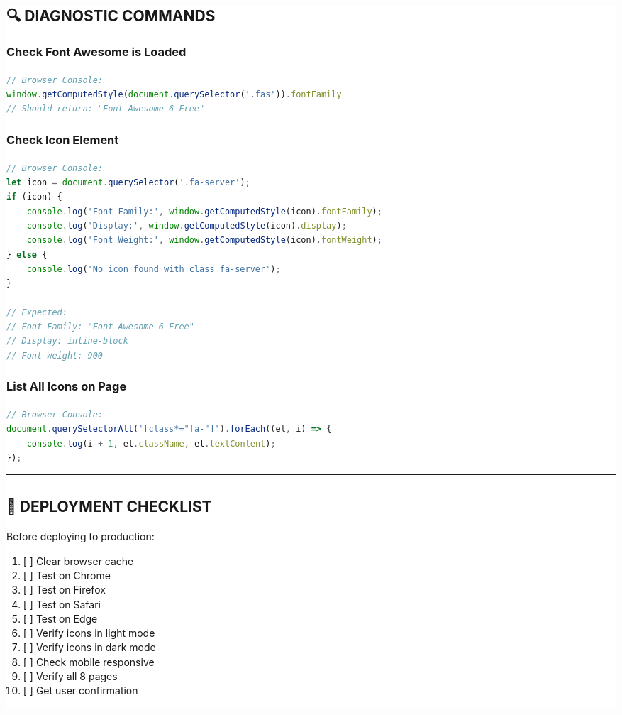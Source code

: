 ## 🔍 DIAGNOSTIC COMMANDS

### **Check Font Awesome is Loaded**
```javascript
// Browser Console:
window.getComputedStyle(document.querySelector('.fas')).fontFamily
// Should return: "Font Awesome 6 Free"
```

### **Check Icon Element**
```javascript
// Browser Console:
let icon = document.querySelector('.fa-server');
if (icon) {
    console.log('Font Family:', window.getComputedStyle(icon).fontFamily);
    console.log('Display:', window.getComputedStyle(icon).display);
    console.log('Font Weight:', window.getComputedStyle(icon).fontWeight);
} else {
    console.log('No icon found with class fa-server');
}

// Expected:
// Font Family: "Font Awesome 6 Free"
// Display: inline-block
// Font Weight: 900
```

### **List All Icons on Page**
```javascript
// Browser Console:
document.querySelectorAll('[class*="fa-"]').forEach((el, i) => {
    console.log(i + 1, el.className, el.textContent);
});
```

---

## 🚀 DEPLOYMENT CHECKLIST

Before deploying to production:

1. [ ] Clear browser cache
2. [ ] Test on Chrome
3. [ ] Test on Firefox
4. [ ] Test on Safari
5. [ ] Test on Edge
6. [ ] Verify icons in light mode
7. [ ] Verify icons in dark mode
8. [ ] Check mobile responsive
9. [ ] Verify all 8 pages
10. [ ] Get user confirmation

---